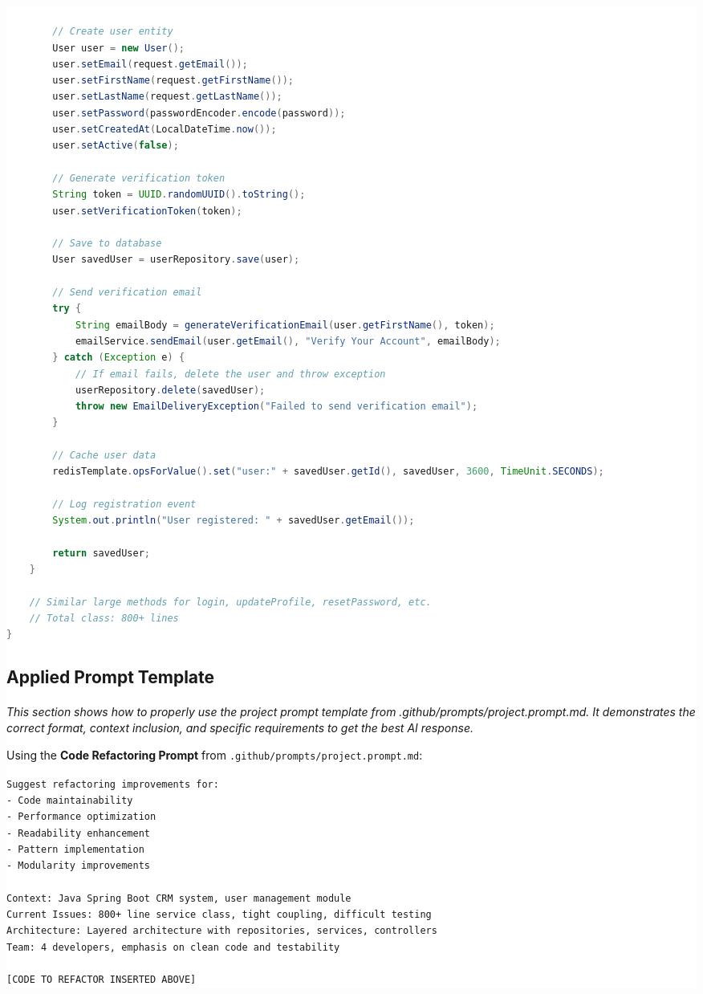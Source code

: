 ```java
        
        // Create user entity
        User user = new User();
        user.setEmail(request.getEmail());
        user.setFirstName(request.getFirstName());
        user.setLastName(request.getLastName());
        user.setPassword(passwordEncoder.encode(password));
        user.setCreatedAt(LocalDateTime.now());
        user.setActive(false);
        
        // Generate verification token
        String token = UUID.randomUUID().toString();
        user.setVerificationToken(token);
        
        // Save to database
        User savedUser = userRepository.save(user);
        
        // Send verification email
        try {
            String emailBody = generateVerificationEmail(user.getFirstName(), token);
            emailService.sendEmail(user.getEmail(), "Verify Your Account", emailBody);
        } catch (Exception e) {
            // If email fails, delete the user and throw exception
            userRepository.delete(savedUser);
            throw new EmailDeliveryException("Failed to send verification email");
        }
        
        // Cache user data
        redisTemplate.opsForValue().set("user:" + savedUser.getId(), savedUser, 3600, TimeUnit.SECONDS);
        
        // Log registration event
        System.out.println("User registered: " + savedUser.getEmail());
        
        return savedUser;
    }
    
    // Similar large methods for login, updateProfile, resetPassword, etc.
    // Total class: 800+ lines
}
```

## Applied Prompt Template
*This section shows how to properly use the project prompt template from .github/prompts/project.prompt.md. It demonstrates the correct format, context inclusion, and specific requirements to get the best AI response.*

Using the **Code Refactoring Prompt** from `.github/prompts/project.prompt.md`:

```
Suggest refactoring improvements for:
- Code maintainability
- Performance optimization
- Readability enhancement
- Pattern implementation
- Modularity improvements

Context: Java Spring Boot CRM system, user management module
Current Issues: 800+ line service class, tight coupling, difficult testing
Architecture: Layered architecture with repositories, services, controllers
Team: 4 developers, emphasis on clean code and testability

[CODE TO REFACTOR INSERTED ABOVE]
```